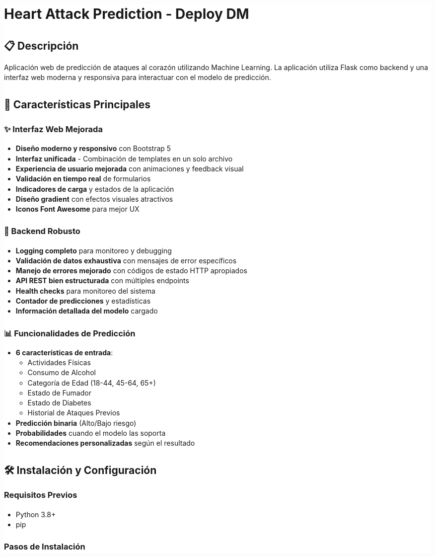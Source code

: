 # Heart Attack Prediction - Deploy DM

## 📋 Descripción

Aplicación web de predicción de ataques al corazón utilizando Machine Learning. La aplicación utiliza Flask como backend y una interfaz web moderna y responsiva para interactuar con el modelo de predicción.

## 🚀 Características Principales

### ✨ Interfaz Web Mejorada
- **Diseño moderno y responsivo** con Bootstrap 5
- **Interfaz unificada** - Combinación de templates en un solo archivo
- **Experiencia de usuario mejorada** con animaciones y feedback visual
- **Validación en tiempo real** de formularios
- **Indicadores de carga** y estados de la aplicación
- **Diseño gradient** con efectos visuales atractivos
- **Iconos Font Awesome** para mejor UX

### 🔧 Backend Robusto
- **Logging completo** para monitoreo y debugging
- **Validación de datos exhaustiva** con mensajes de error específicos
- **Manejo de errores mejorado** con códigos de estado HTTP apropiados
- **API REST bien estructurada** con múltiples endpoints
- **Health checks** para monitoreo del sistema
- **Contador de predicciones** y estadísticas
- **Información detallada del modelo** cargado

### 📊 Funcionalidades de Predicción
- **6 características de entrada**:
  - Actividades Físicas
  - Consumo de Alcohol
  - Categoría de Edad (18-44, 45-64, 65+)
  - Estado de Fumador
  - Estado de Diabetes
  - Historial de Ataques Previos
- **Predicción binaria** (Alto/Bajo riesgo)
- **Probabilidades** cuando el modelo las soporta
- **Recomendaciones personalizadas** según el resultado

## 🛠️ Instalación y Configuración

### Requisitos Previos
- Python 3.8+
- pip

### Pasos de Instalación
